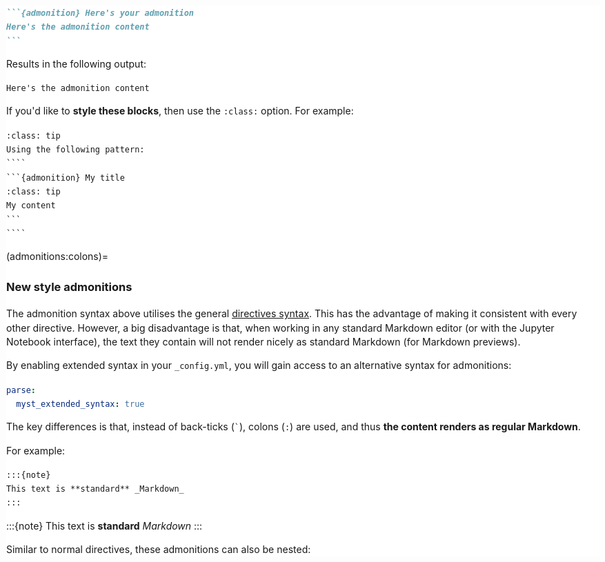 ````md
```{admonition} Here's your admonition
Here's the admonition content
```
````

Results in the following output:

```{admonition} Here's your admonition
Here's the admonition content
```

If you'd like to **style these blocks**, then use the `:class:` option. For
example:

`````{admonition} This admonition was styled...
:class: tip
Using the following pattern:
````
```{admonition} My title
:class: tip
My content
```
````
`````

(admonitions:colons)=
### New style admonitions

The admonition syntax above utilises the general [directives syntax](content:myst/directives).
This has the advantage of making it consistent with every other directive.
However, a big disadvantage is that, when working in any standard Markdown editor (or with the Jupyter Notebook interface),
the text they contain will not render nicely as standard Markdown (for Markdown previews).

By enabling extended syntax in your `_config.yml`, you will gain access to an alternative syntax for admonitions:

```yaml
parse:
  myst_extended_syntax: true
```

The key differences is that, instead of back-ticks (`` ` ``), colons (`:`) are used,
and thus **the content renders as regular Markdown**.

For example:

```md
:::{note}
This text is **standard** _Markdown_
:::
```

:::{note}
This text is **standard** _Markdown_
:::

Similar to normal directives, these admonitions can also be nested:
